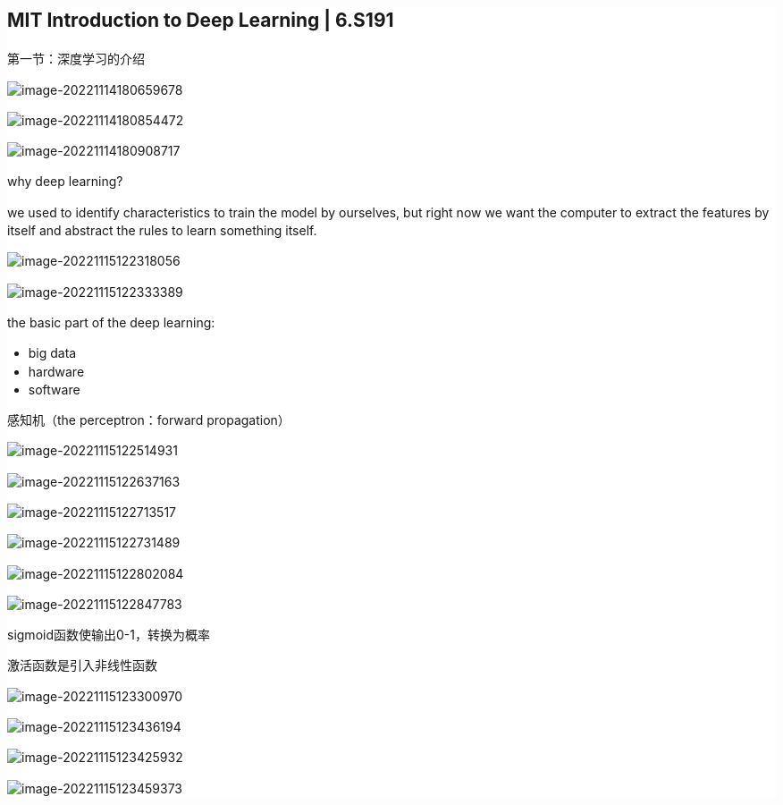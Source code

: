 ## MIT Introduction to Deep Learning | 6.S191

第一节：深度学习的介绍

![image-20221114180659678](C:\Users\Myste\AppData\Roaming\Typora\typora-user-images\image-20221114180659678.png)

![image-20221114180854472](C:\Users\Myste\AppData\Roaming\Typora\typora-user-images\image-20221114180854472.png)

![image-20221114180908717](C:\Users\Myste\AppData\Roaming\Typora\typora-user-images\image-20221114180908717.png)



why deep learning?

we used to identify characteristics to train the model by ourselves, but right now we want the computer to extract the features by itself and abstract the rules to learn something itself.

![image-20221115122318056](C:\Users\Myste\AppData\Roaming\Typora\typora-user-images\image-20221115122318056.png)

![image-20221115122333389](C:\Users\Myste\AppData\Roaming\Typora\typora-user-images\image-20221115122333389.png)

the basic part of the deep learning:

- big data 
- hardware
- software



感知机（the perceptron：forward propagation）

![image-20221115122514931](C:\Users\Myste\AppData\Roaming\Typora\typora-user-images\image-20221115122514931.png)

![image-20221115122637163](C:\Users\Myste\AppData\Roaming\Typora\typora-user-images\image-20221115122637163.png)

![image-20221115122713517](C:\Users\Myste\AppData\Roaming\Typora\typora-user-images\image-20221115122713517.png)

![image-20221115122731489](C:\Users\Myste\AppData\Roaming\Typora\typora-user-images\image-20221115122731489.png)

![image-20221115122802084](C:\Users\Myste\AppData\Roaming\Typora\typora-user-images\image-20221115122802084.png)

![image-20221115122847783](C:\Users\Myste\AppData\Roaming\Typora\typora-user-images\image-20221115122847783.png)

sigmoid函数使输出0-1，转换为概率

激活函数是引入非线性函数 

![image-20221115123300970](C:\Users\Myste\AppData\Roaming\Typora\typora-user-images\image-20221115123300970.png)

![image-20221115123436194](C:\Users\Myste\AppData\Roaming\Typora\typora-user-images\image-20221115123436194.png)

![image-20221115123425932](C:\Users\Myste\AppData\Roaming\Typora\typora-user-images\image-20221115123425932.png)

![image-20221115123459373](C:\Users\Myste\AppData\Roaming\Typora\typora-user-images\image-20221115123459373.png)

